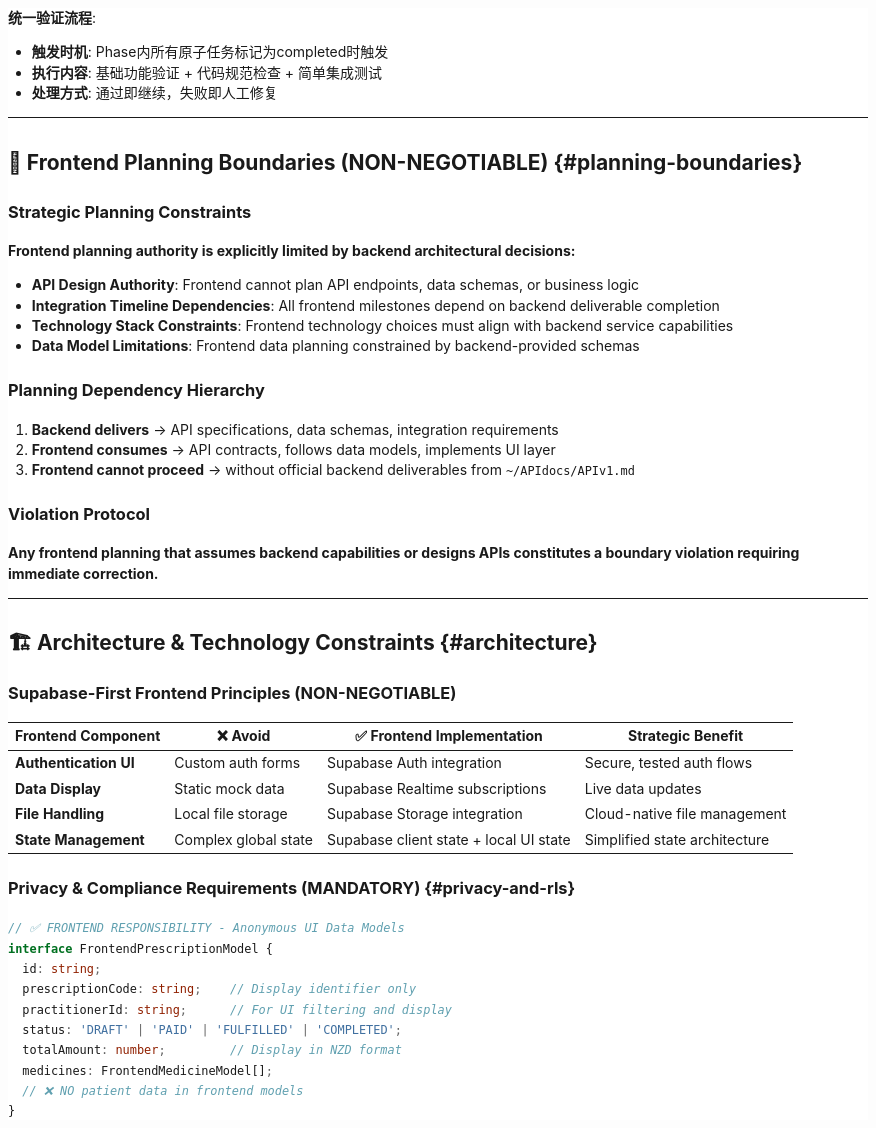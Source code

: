 **统一验证流程**:
- **触发时机**: Phase内所有原子任务标记为completed时触发
- **执行内容**: 基础功能验证 + 代码规范检查 + 简单集成测试
- **处理方式**: 通过即继续，失败即人工修复

---

## 🚧 Frontend Planning Boundaries (NON-NEGOTIABLE) {#planning-boundaries}

### Strategic Planning Constraints
**Frontend planning authority is explicitly limited by backend architectural decisions:**

- **API Design Authority**: Frontend cannot plan API endpoints, data schemas, or business logic
- **Integration Timeline Dependencies**: All frontend milestones depend on backend deliverable completion
- **Technology Stack Constraints**: Frontend technology choices must align with backend service capabilities
- **Data Model Limitations**: Frontend data planning constrained by backend-provided schemas

### Planning Dependency Hierarchy
1. **Backend delivers** → API specifications, data schemas, integration requirements
2. **Frontend consumes** → API contracts, follows data models, implements UI layer
3. **Frontend cannot proceed** → without official backend deliverables from `~/APIdocs/APIv1.md`

### Violation Protocol
**Any frontend planning that assumes backend capabilities or designs APIs constitutes a boundary violation requiring immediate correction.**

---

## 🏗️ Architecture & Technology Constraints {#architecture}

### Supabase-First Frontend Principles (NON-NEGOTIABLE)

| Frontend Component    | ❌ Avoid              | ✅ Frontend Implementation              | Strategic Benefit             |
| --------------------- | -------------------- | -------------------------------------- | ----------------------------- |
| **Authentication UI** | Custom auth forms    | Supabase Auth integration              | Secure, tested auth flows     |
| **Data Display**      | Static mock data     | Supabase Realtime subscriptions        | Live data updates             |
| **File Handling**     | Local file storage   | Supabase Storage integration           | Cloud-native file management  |
| **State Management**  | Complex global state | Supabase client state + local UI state | Simplified state architecture |

### Privacy & Compliance Requirements (MANDATORY) {#privacy-and-rls}
```typescript
// ✅ FRONTEND RESPONSIBILITY - Anonymous UI Data Models
interface FrontendPrescriptionModel {
  id: string;
  prescriptionCode: string;    // Display identifier only
  practitionerId: string;      // For UI filtering and display
  status: 'DRAFT' | 'PAID' | 'FULFILLED' | 'COMPLETED';
  totalAmount: number;         // Display in NZD format
  medicines: FrontendMedicineModel[];
  // ❌ NO patient data in frontend models
}
```
